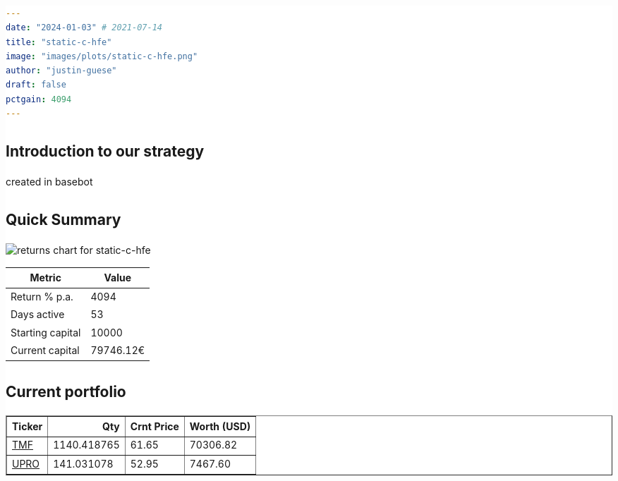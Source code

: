 ```yaml
---
date: "2024-01-03" # 2021-07-14
title: "static-c-hfe"
image: "images/plots/static-c-hfe.png"
author: "justin-guese"
draft: false
pctgain: 4094
---
```


## Introduction to our strategy

created in basebot

## Quick Summary

<img src="/images/plots/static-c-hfe.png" alt = "returns chart for static-c-hfe" width="100%">

| Metric | Value |
| --- | --- |
| Return % p.a. | 4094 |
| Days active | 53 |
| Starting capital | 10000 |
| Current capital | 79746.12€ |

## Current portfolio
    
<table border="1" class="dataframe" id="portfolio">
  <thead>
    <tr style="text-align: right;">
      <th>Ticker</th>
      <th>Qty</th>
      <th>Crnt Price</th>
      <th>Worth (USD)</th>
    </tr>
  </thead>
  <tbody>
    <tr>
      <td><a target='_blank' href='https://finance.yahoo.com/quote/TMF'>TMF</a></td>
      <td>1140.418765</td>
      <td>61.65</td>
      <td>70306.82</td>
    </tr>
    <tr>
      <td><a target='_blank' href='https://finance.yahoo.com/quote/UPRO'>UPRO</a></td>
      <td>141.031078</td>
      <td>52.95</td>
      <td>7467.60</td>
    </tr>
  </tbody>
</table>
